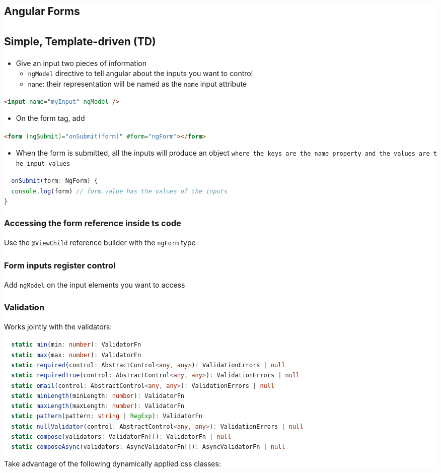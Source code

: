 
## Angular Forms

## Simple, Template-driven (TD)

- Give an input two pieces of information
  - `ngModel` directive to tell angular about the inputs you want to control
  - `name`: their representation will be named as the `name` input attribute

```html
<input name="myInput" ngModel />
```

- On the form tag, add

```html
<form (ngSubmit)="onSubmit(form)" #form="ngForm"></form>
```

- When the form is submitted, all the inputs will produce an object `where the keys are the name property and the values are the input values`

```ts
  onSubmit(form: NgForm) {
  console.log(form) // form.value has the values of the inputs
}
```

### Accessing the form reference inside ts code

Use the `@ViewChild` reference builder with the `ngForm` type

### Form inputs register control

Add `ngModel` on the input elements you want to access

### Validation

Works jointly with the validators:

```ts
  static min(min: number): ValidatorFn
  static max(max: number): ValidatorFn
  static required(control: AbstractControl<any, any>): ValidationErrors | null
  static requiredTrue(control: AbstractControl<any, any>): ValidationErrors | null
  static email(control: AbstractControl<any, any>): ValidationErrors | null
  static minLength(minLength: number): ValidatorFn
  static maxLength(maxLength: number): ValidatorFn
  static pattern(pattern: string | RegExp): ValidatorFn
  static nullValidator(control: AbstractControl<any, any>): ValidationErrors | null
  static compose(validators: ValidatorFn[]): ValidatorFn | null
  static composeAsync(validators: AsyncValidatorFn[]): AsyncValidatorFn | null
```

Take advantage of the following dynamically applied css classes:
